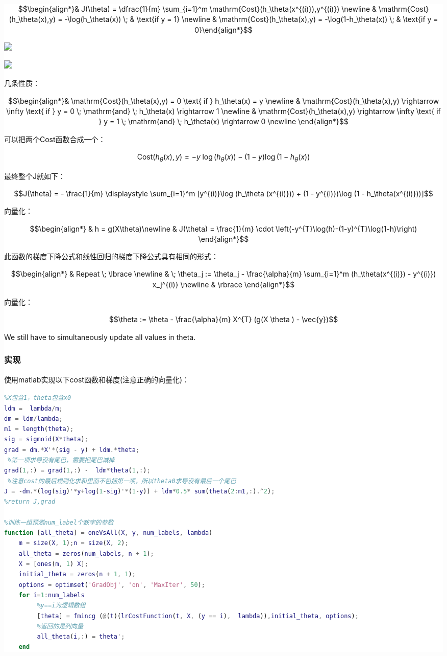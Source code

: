 $$\begin{align*}& J(\theta) = \dfrac{1}{m} \sum_{i=1}^m \mathrm{Cost}(h_\theta(x^{(i)}),y^{(i)}) \newline & \mathrm{Cost}(h_\theta(x),y) = -\log(h_\theta(x)) \; & \text{if y = 1} \newline & \mathrm{Cost}(h_\theta(x),y) = -\log(1-h_\theta(x)) \; & \text{if y = 0}\end{align*}$$

![](https://github.com/wubugui/FXXKTracer/raw/master/pic/Logistic_regression_cost_function_positive_class.png)

![](https://github.com/wubugui/FXXKTracer/raw/master/pic/Logistic_regression_cost_function_negative_class.png)

几条性质：

$$\begin{align*}& \mathrm{Cost}(h_\theta(x),y) = 0 \text{ if } h_\theta(x) = y \newline & \mathrm{Cost}(h_\theta(x),y) \rightarrow \infty \text{ if } y = 0 \; \mathrm{and} \; h_\theta(x) \rightarrow 1 \newline & \mathrm{Cost}(h_\theta(x),y) \rightarrow \infty \text{ if } y = 1 \; \mathrm{and} \; h_\theta(x) \rightarrow 0 \newline \end{align*}$$

可以把两个Cost函数合成一个：

$$\mathrm{Cost}(h_\theta(x),y) = - y \; \log(h_\theta(x)) - (1 - y) \log(1 - h_\theta(x))$$

最终整个J就如下：

$$J(\theta) = - \frac{1}{m} \displaystyle \sum_{i=1}^m [y^{(i)}\log (h_\theta (x^{(i)})) + (1 - y^{(i)})\log (1 - h_\theta(x^{(i)}))]$$

向量化：

$$\begin{align*} & h = g(X\theta)\newline & J(\theta) = \frac{1}{m} \cdot \left(-y^{T}\log(h)-(1-y)^{T}\log(1-h)\right) \end{align*}$$

此函数的梯度下降公式和线性回归的梯度下降公式具有相同的形式：

$$\begin{align*} & Repeat \; \lbrace \newline & \; \theta_j := \theta_j - \frac{\alpha}{m} \sum_{i=1}^m (h_\theta(x^{(i)}) - y^{(i)}) x_j^{(i)} \newline & \rbrace \end{align*}$$

向量化：

$$\theta := \theta - \frac{\alpha}{m} X^{T} (g(X \theta ) - \vec{y})$$

We still have to simultaneously update all values in theta.

### 实现

使用matlab实现以下cost函数和梯度(注意正确的向量化)：
```matlab
%X包含1，theta包含x0
ldm =  lambda/m;
dm = ldm/lambda;
m1 = length(theta);
sig = sigmoid(X*theta);
grad = dm.*X'*(sig - y) + ldm.*theta;
 %第一项求导没有尾巴，需要把尾巴减掉
grad(1,:) = grad(1,:) -  ldm*theta(1,:);
 %注意cost的最后规则化求和里面不包括第一项，所以theta0求导没有最后一个尾巴
J = -dm.*(log(sig)'*y+log(1-sig)'*(1-y)) + ldm*0.5* sum(theta(2:m1,:).^2);
%return J,grad

%训练一组预测num_label个数字的参数
function [all_theta] = oneVsAll(X, y, num_labels, lambda)
    m = size(X, 1);n = size(X, 2);
    all_theta = zeros(num_labels, n + 1);
    X = [ones(m, 1) X];
    initial_theta = zeros(n + 1, 1);
    options = optimset('GradObj', 'on', 'MaxIter', 50);
    for i=1:num_labels
         %y==i为逻辑数组
         [theta] = fmincg (@(t)(lrCostFunction(t, X, (y == i),  lambda)),initial_theta, options);
         %返回的是列向量
         all_theta(i,:) = theta';
    end
```
